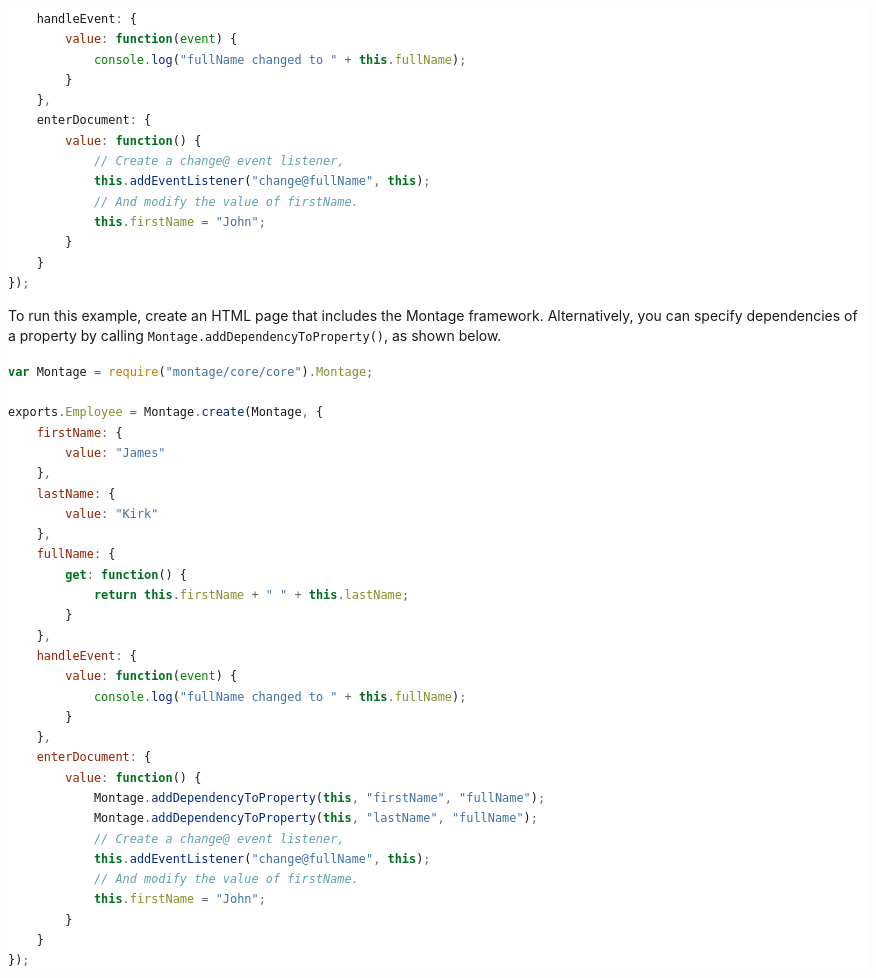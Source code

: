 ```js
    handleEvent: {
        value: function(event) {
            console.log("fullName changed to " + this.fullName);
        }
    },
    enterDocument: {
        value: function() {
            // Create a change@ event listener, 
            this.addEventListener("change@fullName", this);
            // And modify the value of firstName. 
            this.firstName = "John";
        }
    }
});
```

To run this example, create an HTML page that includes the Montage framework. Alternatively, you can specify dependencies of a property by calling `Montage.addDependencyToProperty()`, as shown below.

```js
var Montage = require("montage/core/core").Montage;

exports.Employee = Montage.create(Montage, {
    firstName: {
        value: "James"
    },
    lastName: {
        value: "Kirk"
    },
    fullName: {
        get: function() {
            return this.firstName + " " + this.lastName;
        }
    },
    handleEvent: {
        value: function(event) {
            console.log("fullName changed to " + this.fullName);
        }
    },
    enterDocument: {
        value: function() {
            Montage.addDependencyToProperty(this, "firstName", "fullName");
            Montage.addDependencyToProperty(this, "lastName", "fullName");
            // Create a change@ event listener, 
            this.addEventListener("change@fullName", this);
            // And modify the value of firstName. 
            this.firstName = "John";
        }
    }
});
```
